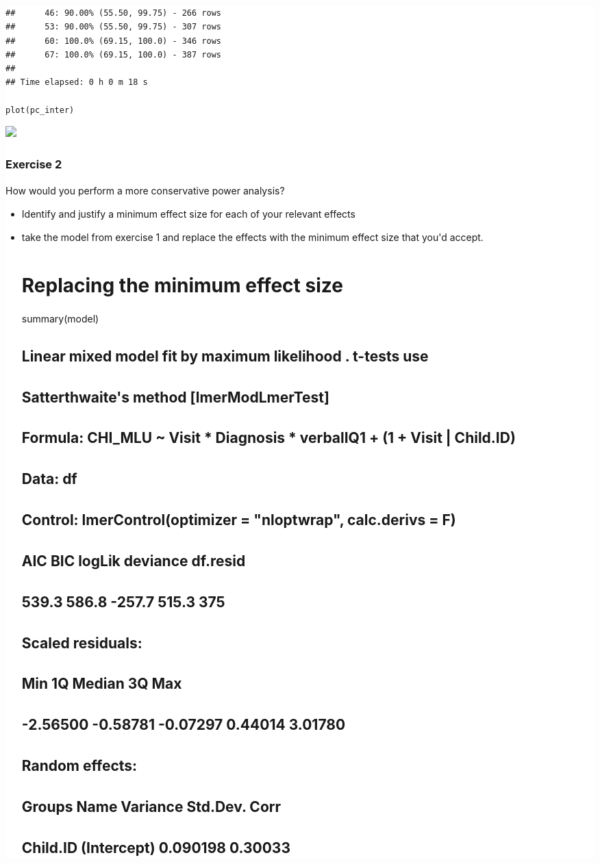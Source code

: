     ##      46: 90.00% (55.50, 99.75) - 266 rows
    ##      53: 90.00% (55.50, 99.75) - 307 rows
    ##      60: 100.0% (69.15, 100.0) - 346 rows
    ##      67: 100.0% (69.15, 100.0) - 387 rows
    ## 
    ## Time elapsed: 0 h 0 m 18 s

    plot(pc_inter)

![](A2_P3_LanguageASD_power_instructions_files/figure-markdown_strict/unnamed-chunk-1-1.png)

### Exercise 2

How would you perform a more conservative power analysis?

-   Identify and justify a minimum effect size for each of your relevant
    effects

-   take the model from exercise 1 and replace the effects with the
    minimum effect size that you'd accept.



    # Replacing the minimum effect size
    summary(model)

    ## Linear mixed model fit by maximum likelihood . t-tests use
    ##   Satterthwaite's method [lmerModLmerTest]
    ## Formula: CHI_MLU ~ Visit * Diagnosis * verbalIQ1 + (1 + Visit | Child.ID)
    ##    Data: df
    ## Control: lmerControl(optimizer = "nloptwrap", calc.derivs = F)
    ## 
    ##      AIC      BIC   logLik deviance df.resid 
    ##    539.3    586.8   -257.7    515.3      375 
    ## 
    ## Scaled residuals: 
    ##      Min       1Q   Median       3Q      Max 
    ## -2.56500 -0.58781 -0.07297  0.44014  3.01780 
    ## 
    ## Random effects:
    ##  Groups   Name        Variance Std.Dev. Corr 
    ##  Child.ID (Intercept) 0.090198 0.30033       